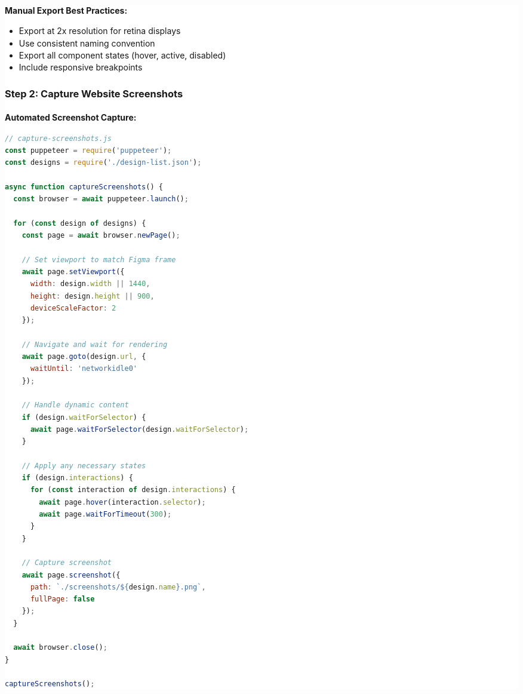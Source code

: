 **Manual Export Best Practices:**
- Export at 2x resolution for retina displays
- Use consistent naming convention
- Export all component states (hover, active, disabled)
- Include responsive breakpoints

### Step 2: Capture Website Screenshots

**Automated Screenshot Capture:**
```javascript
// capture-screenshots.js
const puppeteer = require('puppeteer');
const designs = require('./design-list.json');

async function captureScreenshots() {
  const browser = await puppeteer.launch();
  
  for (const design of designs) {
    const page = await browser.newPage();
    
    // Set viewport to match Figma frame
    await page.setViewport({
      width: design.width || 1440,
      height: design.height || 900,
      deviceScaleFactor: 2
    });
    
    // Navigate and wait for rendering
    await page.goto(design.url, { 
      waitUntil: 'networkidle0' 
    });
    
    // Handle dynamic content
    if (design.waitForSelector) {
      await page.waitForSelector(design.waitForSelector);
    }
    
    // Apply any necessary states
    if (design.interactions) {
      for (const interaction of design.interactions) {
        await page.hover(interaction.selector);
        await page.waitForTimeout(300);
      }
    }
    
    // Capture screenshot
    await page.screenshot({
      path: `./screenshots/${design.name}.png`,
      fullPage: false
    });
  }
  
  await browser.close();
}

captureScreenshots();
```
